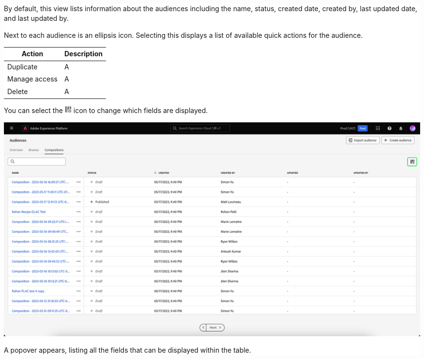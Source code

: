 By default, this view lists information about the audiences including the name, status, created date, created by, last updated date, and last updated by.

Next to each audience is an ellipsis icon. Selecting this displays a list of available quick actions for the audience.

| Action | Description |
| ------ | ----------- |
| Duplicate | A |
| Manage access | A |
| Delete | A |

You can select the ![Customize table](../images/ui/overview/customize-table.png) icon to change which fields are displayed.

![The customize table button is highlighted. Selecting this button allows you to customize the fields that are displayed on the Audiences compositions page.](../images/ui/overview/compositions-select-customize-table.png)

A popover appears, listing all the fields that can be displayed within the table.
